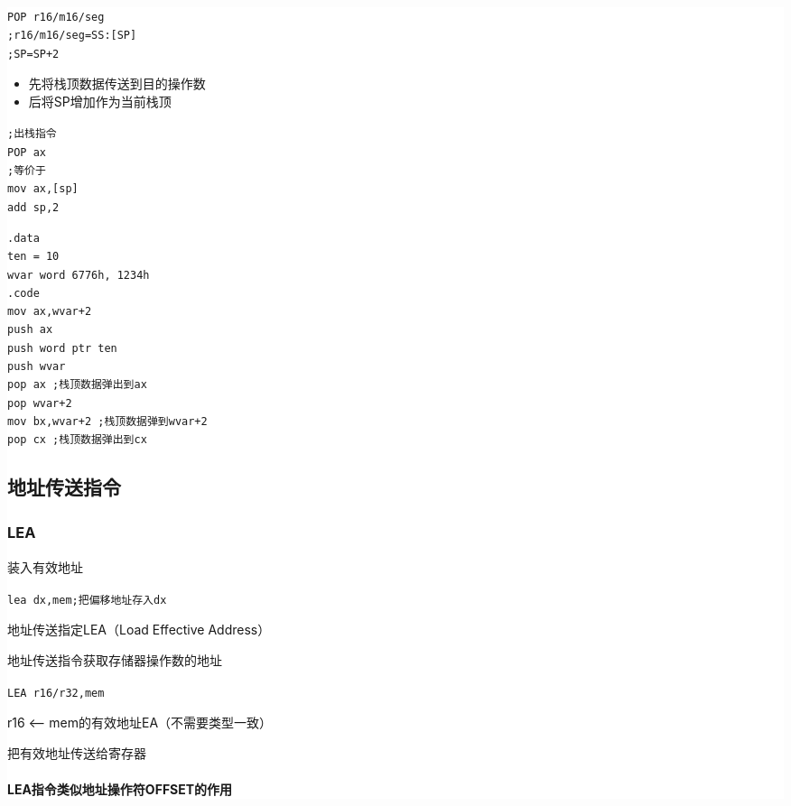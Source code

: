 ```assembly
POP r16/m16/seg
;r16/m16/seg=SS:[SP]
;SP=SP+2
```

* 先将栈顶数据传送到目的操作数
* 后将SP增加作为当前栈顶

```assembly
;出栈指令
POP ax
;等价于
mov ax,[sp]
add sp,2
```



```assembly
.data
ten = 10
wvar word 6776h, 1234h
.code
mov ax,wvar+2
push ax
push word ptr ten
push wvar
pop ax ;栈顶数据弹出到ax
pop wvar+2
mov bx,wvar+2 ;栈顶数据弹到wvar+2
pop cx ;栈顶数据弹出到cx
```



## 地址传送指令

### LEA

装入有效地址

```assembly
lea dx,mem;把偏移地址存入dx
```

地址传送指定LEA（Load Effective Address）

地址传送指令获取存储器操作数的地址

`LEA r16/r32,mem`

r16 <-- mem的有效地址EA（不需要类型一致）

把有效地址传送给寄存器



#### LEA指令类似地址操作符OFFSET的作用

